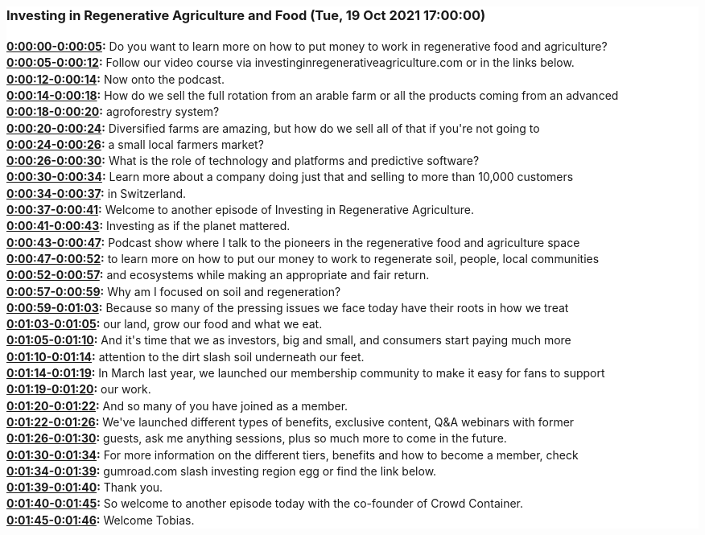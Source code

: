 ### Investing in Regenerative Agriculture and Food  (Tue, 19 Oct 2021 17:00:00)
**[0:00:00-0:00:05](https://investinginregenerativeagriculture.com/tobias-joos#t=0:00:00):**  Do you want to learn more on how to put money to work in regenerative food and agriculture?  
**[0:00:05-0:00:12](https://investinginregenerativeagriculture.com/tobias-joos#t=0:00:05):**  Follow our video course via investinginregenerativeagriculture.com or in the links below.  
**[0:00:12-0:00:14](https://investinginregenerativeagriculture.com/tobias-joos#t=0:00:12):**  Now onto the podcast.  
**[0:00:14-0:00:18](https://investinginregenerativeagriculture.com/tobias-joos#t=0:00:14):**  How do we sell the full rotation from an arable farm or all the products coming from an advanced  
**[0:00:18-0:00:20](https://investinginregenerativeagriculture.com/tobias-joos#t=0:00:18):**  agroforestry system?  
**[0:00:20-0:00:24](https://investinginregenerativeagriculture.com/tobias-joos#t=0:00:20):**  Diversified farms are amazing, but how do we sell all of that if you're not going to  
**[0:00:24-0:00:26](https://investinginregenerativeagriculture.com/tobias-joos#t=0:00:24):**  a small local farmers market?  
**[0:00:26-0:00:30](https://investinginregenerativeagriculture.com/tobias-joos#t=0:00:26):**  What is the role of technology and platforms and predictive software?  
**[0:00:30-0:00:34](https://investinginregenerativeagriculture.com/tobias-joos#t=0:00:30):**  Learn more about a company doing just that and selling to more than 10,000 customers  
**[0:00:34-0:00:37](https://investinginregenerativeagriculture.com/tobias-joos#t=0:00:34):**  in Switzerland.  
**[0:00:37-0:00:41](https://investinginregenerativeagriculture.com/tobias-joos#t=0:00:37):**  Welcome to another episode of Investing in Regenerative Agriculture.  
**[0:00:41-0:00:43](https://investinginregenerativeagriculture.com/tobias-joos#t=0:00:41):**  Investing as if the planet mattered.  
**[0:00:43-0:00:47](https://investinginregenerativeagriculture.com/tobias-joos#t=0:00:43):**  Podcast show where I talk to the pioneers in the regenerative food and agriculture space  
**[0:00:47-0:00:52](https://investinginregenerativeagriculture.com/tobias-joos#t=0:00:47):**  to learn more on how to put our money to work to regenerate soil, people, local communities  
**[0:00:52-0:00:57](https://investinginregenerativeagriculture.com/tobias-joos#t=0:00:52):**  and ecosystems while making an appropriate and fair return.  
**[0:00:57-0:00:59](https://investinginregenerativeagriculture.com/tobias-joos#t=0:00:57):**  Why am I focused on soil and regeneration?  
**[0:00:59-0:01:03](https://investinginregenerativeagriculture.com/tobias-joos#t=0:00:59):**  Because so many of the pressing issues we face today have their roots in how we treat  
**[0:01:03-0:01:05](https://investinginregenerativeagriculture.com/tobias-joos#t=0:01:03):**  our land, grow our food and what we eat.  
**[0:01:05-0:01:10](https://investinginregenerativeagriculture.com/tobias-joos#t=0:01:05):**  And it's time that we as investors, big and small, and consumers start paying much more  
**[0:01:10-0:01:14](https://investinginregenerativeagriculture.com/tobias-joos#t=0:01:10):**  attention to the dirt slash soil underneath our feet.  
**[0:01:14-0:01:19](https://investinginregenerativeagriculture.com/tobias-joos#t=0:01:14):**  In March last year, we launched our membership community to make it easy for fans to support  
**[0:01:19-0:01:20](https://investinginregenerativeagriculture.com/tobias-joos#t=0:01:19):**  our work.  
**[0:01:20-0:01:22](https://investinginregenerativeagriculture.com/tobias-joos#t=0:01:20):**  And so many of you have joined as a member.  
**[0:01:22-0:01:26](https://investinginregenerativeagriculture.com/tobias-joos#t=0:01:22):**  We've launched different types of benefits, exclusive content, Q&A webinars with former  
**[0:01:26-0:01:30](https://investinginregenerativeagriculture.com/tobias-joos#t=0:01:26):**  guests, ask me anything sessions, plus so much more to come in the future.  
**[0:01:30-0:01:34](https://investinginregenerativeagriculture.com/tobias-joos#t=0:01:30):**  For more information on the different tiers, benefits and how to become a member, check  
**[0:01:34-0:01:39](https://investinginregenerativeagriculture.com/tobias-joos#t=0:01:34):**  gumroad.com slash investing region egg or find the link below.  
**[0:01:39-0:01:40](https://investinginregenerativeagriculture.com/tobias-joos#t=0:01:39):**  Thank you.  
**[0:01:40-0:01:45](https://investinginregenerativeagriculture.com/tobias-joos#t=0:01:40):**  So welcome to another episode today with the co-founder of Crowd Container.  
**[0:01:45-0:01:46](https://investinginregenerativeagriculture.com/tobias-joos#t=0:01:45):**  Welcome Tobias.  